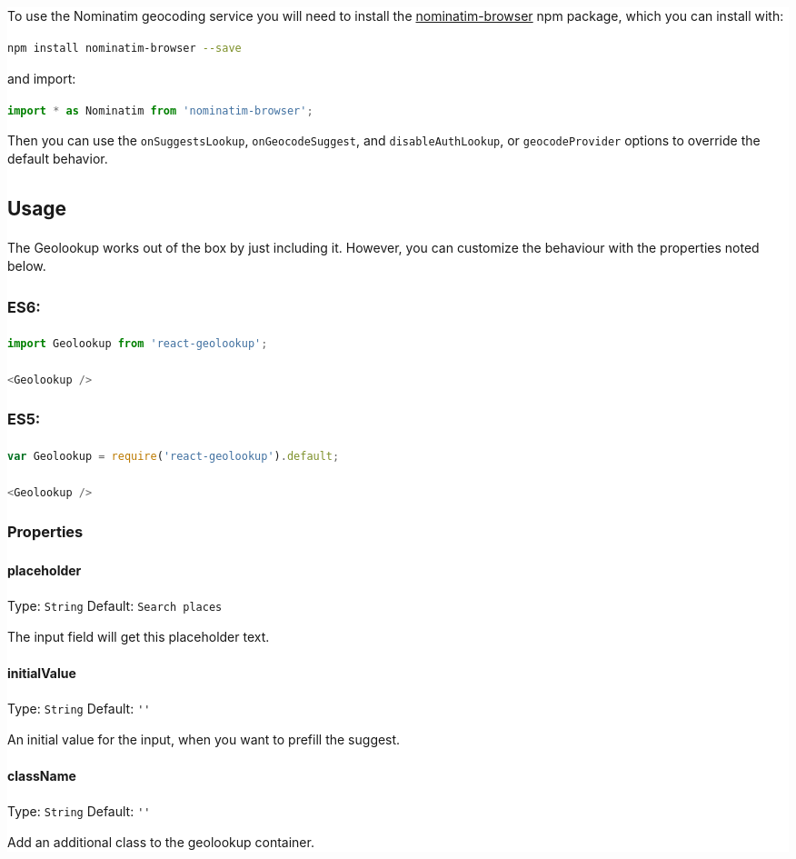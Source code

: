 To use the Nominatim geocoding service you will need to install the [nominatim-browser]() npm package, which you can install with:

```sh
npm install nominatim-browser --save
```

and import:

```js
import * as Nominatim from 'nominatim-browser';
```

Then you can use the `onSuggestsLookup`, `onGeocodeSuggest`, and `disableAuthLookup`, or `geocodeProvider` options to override the default behavior.

## Usage

The Geolookup works out of the box by just including it. However, you can customize the behaviour with the properties noted below.

### ES6:

```js
import Geolookup from 'react-geolookup';

<Geolookup />
```

### ES5:

```js
var Geolookup = require('react-geolookup').default;

<Geolookup />
```

### Properties

#### placeholder
Type: `String`
Default: `Search places`

The input field will get this placeholder text.

#### initialValue
Type: `String`
Default: `''`

An initial value for the input, when you want to prefill the suggest.

#### className
Type: `String`
Default: `''`

Add an additional class to the geolookup container.
